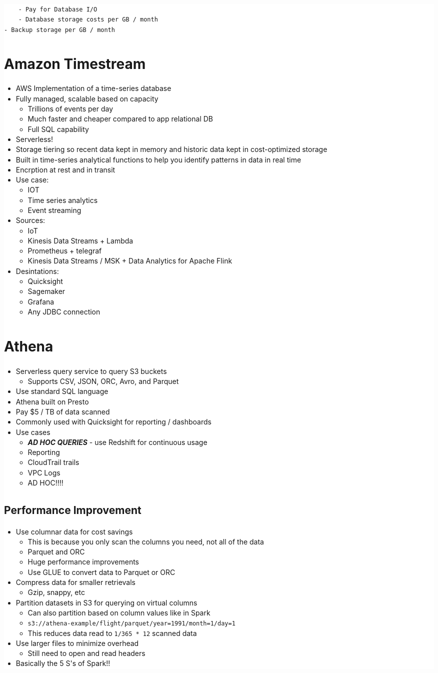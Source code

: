         - Pay for Database I/O
        - Database storage costs per GB / month
    - Backup storage per GB / month

# Amazon Timestream
- AWS Implementation of a time-series database
- Fully managed, scalable based on capacity
    - Trillions of events per day
    - Much faster and cheaper compared to app relational DB
    - Full SQL capability
- Serverless!
- Storage tiering so recent data kept in memory and historic data kept in cost-optimized storage
- Built in time-series analytical functions to help you identify patterns in data in real time
- Encrption at rest and in transit
- Use case:
    - IOT
    - Time series analytics
    - Event streaming
- Sources:
    - IoT
    - Kinesis Data Streams + Lambda
    - Prometheus + telegraf
    - Kinesis Data Streams / MSK + Data Analytics for Apache Flink
- Desintations:
    - Quicksight
    - Sagemaker
    - Grafana
    - Any JDBC connection

# Athena
- Serverless query service to query S3 buckets
    - Supports CSV, JSON, ORC, Avro, and Parquet
- Use standard SQL language
- Athena built on Presto
- Pay $5 / TB of data scanned
- Commonly used with Quicksight for reporting / dashboards
- Use cases
    - ***AD HOC QUERIES*** - use Redshift for continuous usage
    - Reporting
    - CloudTrail trails
    - VPC Logs
    - AD HOC!!!!

## Performance Improvement
- Use columnar data for cost savings
    - This is because you only scan the columns you need, not all of the data
    - Parquet and ORC
    - Huge performance improvements
    - Use GLUE to convert data to Parquet or ORC
- Compress data for smaller retrievals
    - Gzip, snappy, etc
- Partition datasets in S3 for querying on virtual columns
    - Can also partition based on column values like in Spark
    - `s3://athena-example/flight/parquet/year=1991/month=1/day=1`
    - This reduces data read to `1/365 * 12` scanned data
- Use larger files to minimize overhead
    - Still need to open and read headers
- Basically the 5 S's of Spark!!
